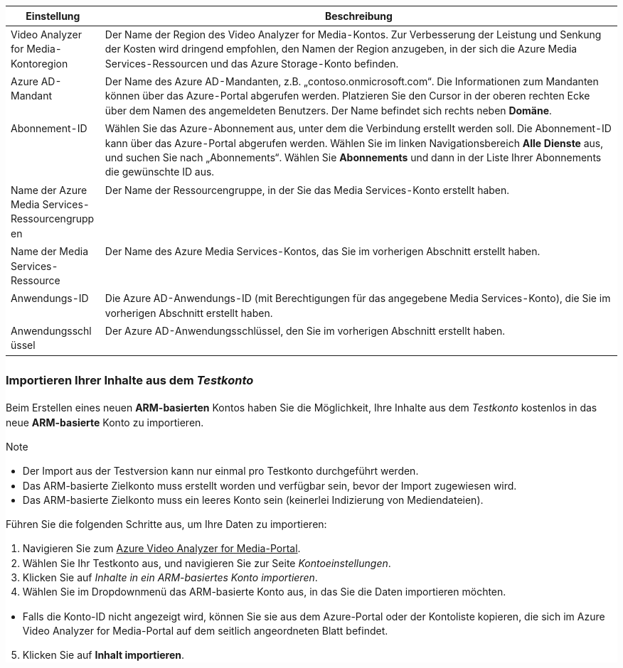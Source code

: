|Einstellung|Beschreibung|
|---|---|
|Video Analyzer for Media-Kontoregion|Der Name der Region des Video Analyzer for Media-Kontos. Zur Verbesserung der Leistung und Senkung der Kosten wird dringend empfohlen, den Namen der Region anzugeben, in der sich die Azure Media Services-Ressourcen und das Azure Storage-Konto befinden. |
|Azure AD-Mandant|Der Name des Azure AD-Mandanten, z.B. „contoso.onmicrosoft.com“. Die Informationen zum Mandanten können über das Azure-Portal abgerufen werden. Platzieren Sie den Cursor in der oberen rechten Ecke über dem Namen des angemeldeten Benutzers. Der Name befindet sich rechts neben **Domäne**.|
|Abonnement-ID|Wählen Sie das Azure-Abonnement aus, unter dem die Verbindung erstellt werden soll. Die Abonnement-ID kann über das Azure-Portal abgerufen werden. Wählen Sie im linken Navigationsbereich **Alle Dienste** aus, und suchen Sie nach „Abonnements“. Wählen Sie **Abonnements** und dann in der Liste Ihrer Abonnements die gewünschte ID aus.|
|Name der Azure Media Services-Ressourcengruppen|Der Name der Ressourcengruppe, in der Sie das Media Services-Konto erstellt haben.|
|Name der Media Services-Ressource|Der Name des Azure Media Services-Kontos, das Sie im vorherigen Abschnitt erstellt haben.|
|Anwendungs-ID|Die Azure AD-Anwendungs-ID (mit Berechtigungen für das angegebene Media Services-Konto), die Sie im vorherigen Abschnitt erstellt haben.|
|Anwendungsschlüssel|Der Azure AD-Anwendungsschlüssel, den Sie im vorherigen Abschnitt erstellt haben. |

### <a name="import-your-content-from-the-trial-account"></a>Importieren Ihrer Inhalte aus dem *Testkonto*

Beim Erstellen eines neuen **ARM-basierten** Kontos haben Sie die Möglichkeit, Ihre Inhalte aus dem *Testkonto* kostenlos in das neue **ARM-basierte** Konto zu importieren.
> [!NOTE]
> * Der Import aus der Testversion kann nur einmal pro Testkonto durchgeführt werden.
> * Das ARM-basierte Zielkonto muss erstellt worden und verfügbar sein, bevor der Import zugewiesen wird.  
> * Das ARM-basierte Zielkonto muss ein leeres Konto sein (keinerlei Indizierung von Mediendateien).

Führen Sie die folgenden Schritte aus, um Ihre Daten zu importieren:
 1. Navigieren Sie zum [Azure Video Analyzer for Media-Portal](https://aka.ms/vi-portal-link).
 2. Wählen Sie Ihr Testkonto aus, und navigieren Sie zur Seite *Kontoeinstellungen*.
 3. Klicken Sie auf *Inhalte in ein ARM-basiertes Konto importieren*.
 4. Wählen Sie im Dropdownmenü das ARM-basierte Konto aus, in das Sie die Daten importieren möchten.
   * Falls die Konto-ID nicht angezeigt wird, können Sie sie aus dem Azure-Portal oder der Kontoliste kopieren, die sich im Azure Video Analyzer for Media-Portal auf dem seitlich angeordneten Blatt befindet.
 5. Klicken Sie auf **Inhalt importieren**.  
